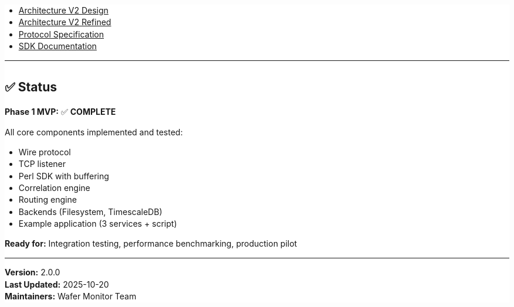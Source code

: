 - [Architecture V2 Design](../../ARCHITECTURE_V2_DESIGN.md)
- [Architecture V2 Refined](../../ARCHITECTURE_V2_REFINED.md)
- [Protocol Specification](protocol/messages.py)
- [SDK Documentation](sdk/perl/lib/MonitoringSDK.pm)

---

## ✅ Status

**Phase 1 MVP:** ✅ **COMPLETE**

All core components implemented and tested:
- Wire protocol
- TCP listener
- Perl SDK with buffering
- Correlation engine
- Routing engine
- Backends (Filesystem, TimescaleDB)
- Example application (3 services + script)

**Ready for:** Integration testing, performance benchmarking, production pilot

---

**Version:** 2.0.0  
**Last Updated:** 2025-10-20  
**Maintainers:** Wafer Monitor Team

